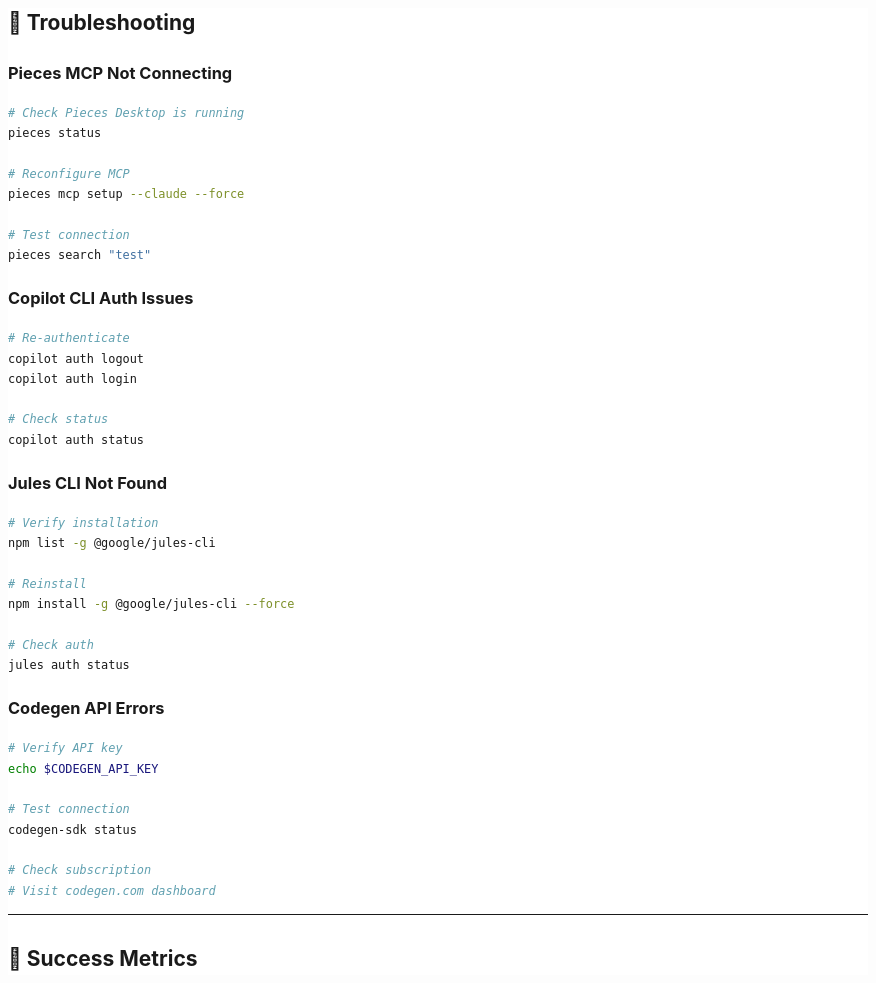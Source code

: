 
## 🐛 Troubleshooting

### Pieces MCP Not Connecting
```bash
# Check Pieces Desktop is running
pieces status

# Reconfigure MCP
pieces mcp setup --claude --force

# Test connection
pieces search "test"
```

### Copilot CLI Auth Issues
```bash
# Re-authenticate
copilot auth logout
copilot auth login

# Check status
copilot auth status
```

### Jules CLI Not Found
```bash
# Verify installation
npm list -g @google/jules-cli

# Reinstall
npm install -g @google/jules-cli --force

# Check auth
jules auth status
```

### Codegen API Errors
```bash
# Verify API key
echo $CODEGEN_API_KEY

# Test connection
codegen-sdk status

# Check subscription
# Visit codegen.com dashboard
```

---

## 🎉 Success Metrics
